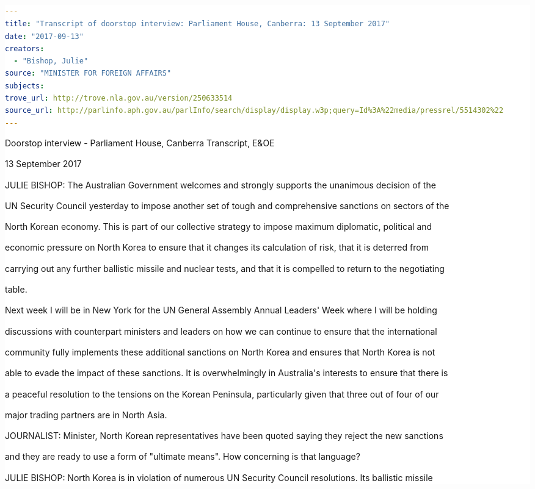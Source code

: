 ```yaml
---
title: "Transcript of doorstop interview: Parliament House, Canberra: 13 September 2017"
date: "2017-09-13"
creators:
  - "Bishop, Julie"
source: "MINISTER FOR FOREIGN AFFAIRS"
subjects:
trove_url: http://trove.nla.gov.au/version/250633514
source_url: http://parlinfo.aph.gov.au/parlInfo/search/display/display.w3p;query=Id%3A%22media/pressrel/5514302%22
---
```


 Doorstop interview - Parliament House,  Canberra  Transcript, E&OE 

 13 September 2017 

 JULIE BISHOP: The Australian Government welcomes and strongly supports the unanimous decision of the 

 UN Security Council yesterday to impose another set of tough and comprehensive sanctions on sectors of the 

 North Korean economy. This is part of our collective strategy to impose maximum diplomatic, political and 

 economic pressure on North Korea to ensure that it changes its calculation of risk, that it is deterred from 

 carrying out any further ballistic missile and nuclear tests, and that it is compelled to return to the negotiating 

 table. 

 Next week I will be in New York for the UN General Assembly Annual Leaders' Week where I will be holding 

 discussions with counterpart ministers and leaders on how we can continue to ensure that the international 

 community fully implements these additional sanctions on North Korea and ensures that North Korea is not 

 able to evade the impact of these sanctions. It is overwhelmingly in Australia's interests to ensure that there is 

 a peaceful resolution to the tensions on the Korean Peninsula, particularly given that three out of four of our 

 major trading partners are in North Asia. 

 JOURNALIST: Minister, North Korean representatives have been quoted saying they reject the new sanctions 

 and they are ready to use a form of "ultimate means". How concerning is that language? 

 JULIE BISHOP: North Korea is in violation of numerous UN Security Council resolutions. Its ballistic missile 

